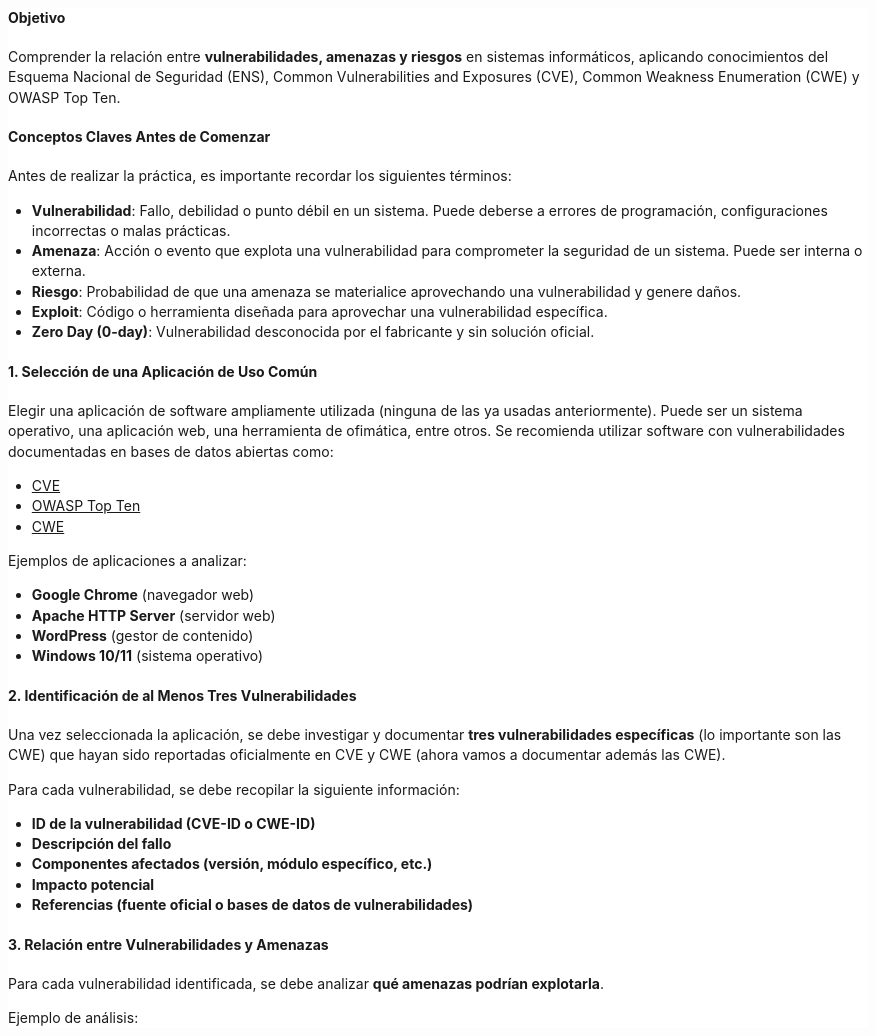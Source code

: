 #### **Objetivo**  
Comprender la relación entre **vulnerabilidades, amenazas y riesgos** en sistemas informáticos, aplicando conocimientos del Esquema Nacional de Seguridad (ENS), Common Vulnerabilities and Exposures (CVE), Common Weakness Enumeration (CWE) y OWASP Top Ten.  


#### **Conceptos Claves Antes de Comenzar**  

Antes de realizar la práctica, es importante recordar los siguientes términos:  

- **Vulnerabilidad**: Fallo, debilidad o punto débil en un sistema. Puede deberse a errores de programación, configuraciones incorrectas o malas prácticas.  
- **Amenaza**: Acción o evento que explota una vulnerabilidad para comprometer la seguridad de un sistema. Puede ser interna o externa.  
- **Riesgo**: Probabilidad de que una amenaza se materialice aprovechando una vulnerabilidad y genere daños.  
- **Exploit**: Código o herramienta diseñada para aprovechar una vulnerabilidad específica.  
- **Zero Day (0-day)**: Vulnerabilidad desconocida por el fabricante y sin solución oficial.  


#### **1. Selección de una Aplicación de Uso Común**  

Elegir una aplicación de software ampliamente utilizada (ninguna de las ya usadas anteriormente). Puede ser un sistema operativo, una aplicación web, una herramienta de ofimática, entre otros. Se recomienda utilizar software con vulnerabilidades documentadas en bases de datos abiertas como:  

- [CVE](https://cve.mitre.org)  
- [OWASP Top Ten](https://owasp.org/Top10)  
- [CWE](https://cwe.mitre.org)  

Ejemplos de aplicaciones a analizar:  
- **Google Chrome** (navegador web)  
- **Apache HTTP Server** (servidor web)  
- **WordPress** (gestor de contenido)  
- **Windows 10/11** (sistema operativo)  

#### **2. Identificación de al Menos Tres Vulnerabilidades**  

Una vez seleccionada la aplicación, se debe investigar y documentar **tres vulnerabilidades específicas** (lo importante son las CWE) que hayan sido reportadas oficialmente en CVE y CWE (ahora vamos a documentar además las CWE).  

Para cada vulnerabilidad, se debe recopilar la siguiente información:  
- **ID de la vulnerabilidad (CVE-ID o CWE-ID)**  
- **Descripción del fallo**  
- **Componentes afectados (versión, módulo específico, etc.)**  
- **Impacto potencial**  
- **Referencias (fuente oficial o bases de datos de vulnerabilidades)**  

#### **3. Relación entre Vulnerabilidades y Amenazas**  

Para cada vulnerabilidad identificada, se debe analizar **qué amenazas podrían explotarla**.  

Ejemplo de análisis:  
